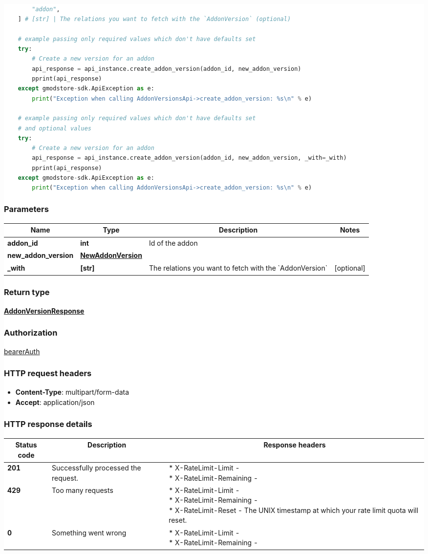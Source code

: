 ```python
        "addon",
    ] # [str] | The relations you want to fetch with the `AddonVersion` (optional)

    # example passing only required values which don't have defaults set
    try:
        # Create a new version for an addon
        api_response = api_instance.create_addon_version(addon_id, new_addon_version)
        pprint(api_response)
    except gmodstore-sdk.ApiException as e:
        print("Exception when calling AddonVersionsApi->create_addon_version: %s\n" % e)

    # example passing only required values which don't have defaults set
    # and optional values
    try:
        # Create a new version for an addon
        api_response = api_instance.create_addon_version(addon_id, new_addon_version, _with=_with)
        pprint(api_response)
    except gmodstore-sdk.ApiException as e:
        print("Exception when calling AddonVersionsApi->create_addon_version: %s\n" % e)
```


### Parameters

Name | Type | Description  | Notes
------------- | ------------- | ------------- | -------------
 **addon_id** | **int**| Id of the addon |
 **new_addon_version** | [**NewAddonVersion**](NewAddonVersion.md)|  |
 **_with** | **[str]**| The relations you want to fetch with the &#x60;AddonVersion&#x60; | [optional]

### Return type

[**AddonVersionResponse**](AddonVersionResponse.md)

### Authorization

[bearerAuth](../README.md#bearerAuth)

### HTTP request headers

 - **Content-Type**: multipart/form-data
 - **Accept**: application/json


### HTTP response details

| Status code | Description | Response headers |
|-------------|-------------|------------------|
**201** | Successfully processed the request. |  * X-RateLimit-Limit -  <br>  * X-RateLimit-Remaining -  <br>  |
**429** | Too many requests |  * X-RateLimit-Limit -  <br>  * X-RateLimit-Remaining -  <br>  * X-RateLimit-Reset - The UNIX timestamp at which your rate limit quota will reset. <br>  |
**0** | Something went wrong |  * X-RateLimit-Limit -  <br>  * X-RateLimit-Remaining -  <br>  |
